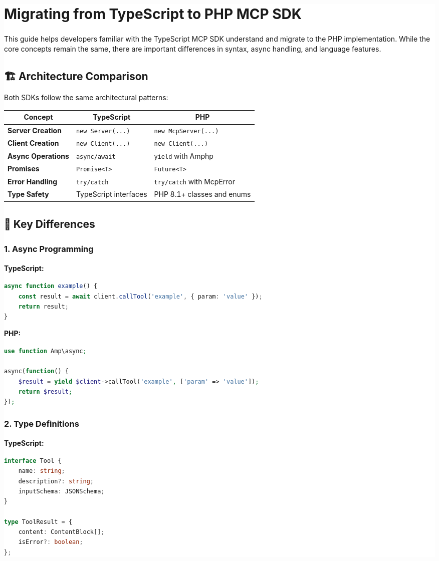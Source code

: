 # Migrating from TypeScript to PHP MCP SDK

This guide helps developers familiar with the TypeScript MCP SDK understand and migrate to the PHP implementation. While the core concepts remain the same, there are important differences in syntax, async handling, and language features.

## 🏗️ Architecture Comparison

Both SDKs follow the same architectural patterns:

| Concept | TypeScript | PHP |
|---------|------------|-----|
| **Server Creation** | `new Server(...)` | `new McpServer(...)` |
| **Client Creation** | `new Client(...)` | `new Client(...)` |
| **Async Operations** | `async/await` | `yield` with Amphp |
| **Promises** | `Promise<T>` | `Future<T>` |
| **Error Handling** | `try/catch` | `try/catch` with McpError |
| **Type Safety** | TypeScript interfaces | PHP 8.1+ classes and enums |

## 🔄 Key Differences

### 1. Async Programming

**TypeScript:**
```typescript
async function example() {
    const result = await client.callTool('example', { param: 'value' });
    return result;
}
```

**PHP:**
```php
use function Amp\async;

async(function() {
    $result = yield $client->callTool('example', ['param' => 'value']);
    return $result;
});
```

### 2. Type Definitions

**TypeScript:**
```typescript
interface Tool {
    name: string;
    description?: string;
    inputSchema: JSONSchema;
}

type ToolResult = {
    content: ContentBlock[];
    isError?: boolean;
};
```

